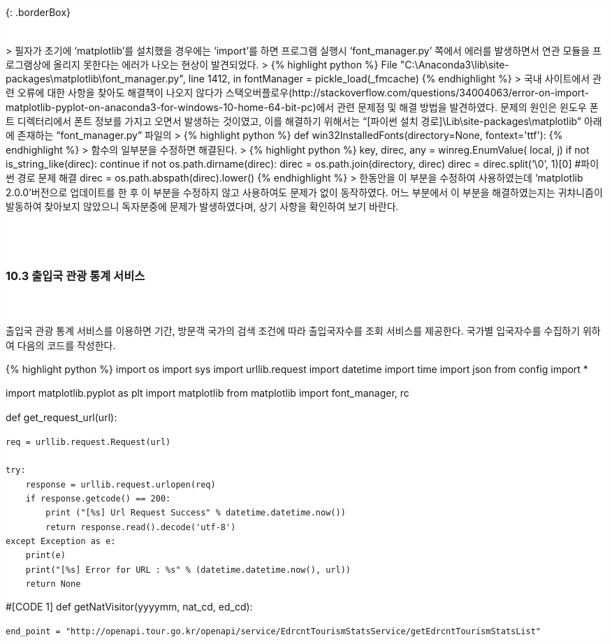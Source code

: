 {: .borderBox}

<br/>
> 필자가 초기에 ‘matplotlib’를 설치했을 경우에는 ‘import’를 하면 프로그램 실행시 ‘font_manager.py’ 쪽에서 에러를 발생하면서 연관 모듈을 프로그램상에 올리지 못한다는 에러가 나오는 현상이 발견되었다.
> {% highlight python %}
File "C:\Anaconda3\lib\site-packages\matplotlib\font_manager.py", line 1412, in <module>
    fontManager = pickle_load(_fmcache)
{% endhighlight %}
> 국내 사이트에서 관련 오류에 대한 사항을 찾아도 해결책이 나오지 않다가 스택오버플로우(http://stackoverflow.com/questions/34004063/error-on-import-matplotlib-pyplot-on-anaconda3-for-windows-10-home-64-bit-pc)에서 관련 문제점 및 해결 방법을 발견하였다. 문제의 원인은 윈도우 폰트 디렉터리에서 폰트 정보를 가지고 오면서 발생하는 것이였고, 이를 해결하기 위해서는 “[파이썬 설치 경로]\Lib\site-packages\matplotlib” 아래에 존재하는 “font_manager.py” 파일의
> {% highlight python %}
def win32InstalledFonts(directory=None, fontext='ttf'):
{% endhighlight %}
> 함수의 일부분을 수정하면 해결된다.
> {% highlight python %}
key, direc, any = winreg.EnumValue( local, j)
if not is_string_like(direc):
    continue
if not os.path.dirname(direc):
    direc = os.path.join(directory, direc)
direc = direc.split(‘\0’, 1)[0] #파이썬 경로 문제 해결
direc = os.path.abspath(direc).lower()
{% endhighlight %}
> 한동안을 이 부분을 수정하여 사용하였는데 ‘matplotlib 2.0.0’버전으로 업데이트를 한 후 이 부분을 수정하지 않고 사용하여도 문제가 없이 동작하였다. 어느 부분에서 이 부분을 해결하였는지는 귀챠니즘이 발동하여 찾아보지 않았으니 독자분중에 문제가 발생하였다며, 상기 사항을 확인하여 보기 바란다.

<br/><br/>
### 10.3 출입국 관광 통계 서비스
<br/><br/>
출입국 관광 통계 서비스를 이용하면 기간, 방문객 국가의 검색 조건에 따라 출입국자수를 조회 서비스를 제공한다.  국가별 입국자수를 수집하기 위하여 다음의 코드를 작성한다.

{% highlight python %}
import os
import sys
import urllib.request
import datetime
import time
import json
from config import *

import matplotlib.pyplot as plt
import matplotlib
from matplotlib import font_manager, rc

def get_request_url(url):
    
    req = urllib.request.Request(url)
    
    try: 
        response = urllib.request.urlopen(req)
        if response.getcode() == 200:
            print ("[%s] Url Request Success" % datetime.datetime.now())
            return response.read().decode('utf-8')
    except Exception as e:
        print(e)
        print("[%s] Error for URL : %s" % (datetime.datetime.now(), url))
        return None

#[CODE 1]
def getNatVisitor(yyyymm, nat_cd, ed_cd):
    
    end_point = "http://openapi.tour.go.kr/openapi/service/EdrcntTourismStatsService/getEdrcntTourismStatsList"
    
